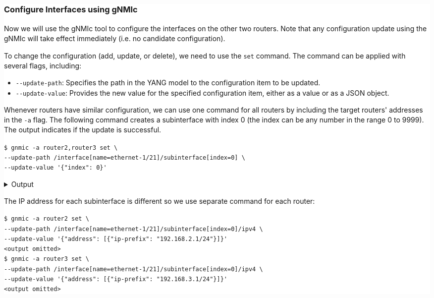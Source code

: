 
### Configure Interfaces using gNMIc

Now we will use the gNMIc tool to configure the interfaces on the other two routers. Note that any configuration update using the gNMIc will take effect immediately (i.e. no candidate configuration).

To change the configuration (add, update, or delete), we need to use the `set` command. The command can be applied with several flags, including:

- `--update-path`: Specifies the path in the YANG model to the configuration item to be updated.
- `--update-value`: Provides the new value for the specified configuration item, either as a value or as a JSON object.

Whenever routers have similar configuration, we can use one command for all routers by including the target routers' addresses in the `-a` flag. The following command creates a subinterface with index 0 (the index can be any number in the range 0 to 9999). The output indicates if the update is successful.

```
$ gnmic -a router2,router3 set \
--update-path /interface[name=ethernet-1/21]/subinterface[index=0] \
--update-value '{"index": 0}'
```

<details><summary>Output</summary></details>

The IP address for each subinterface is different so we use separate command for each router:

```
$ gnmic -a router2 set \
--update-path /interface[name=ethernet-1/21]/subinterface[index=0]/ipv4 \
--update-value '{"address": [{"ip-prefix": "192.168.2.1/24"}]}'
<output omitted>
$ gnmic -a router3 set \
--update-path /interface[name=ethernet-1/21]/subinterface[index=0]/ipv4 \
--update-value '{"address": [{"ip-prefix": "192.168.3.1/24"}]}'
<output omitted>
```
